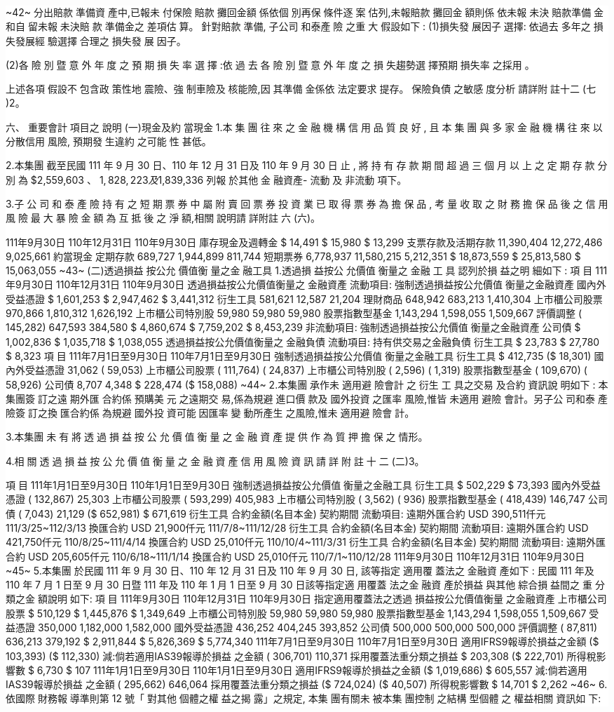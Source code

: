 ~42~
分出賠款 準備資 產中,已報未 付保險 賠款 攤回金額 係依個 別再保 條件逐 案 估列,未報賠款 攤回金 額則係 依未報 未決 賠款準備 金和自 留未報 未決賠 款 準備金之 差項估 算。 針對賠款 準備, 子公司 和泰產 險 之重 大 假設如下 : (1)損失發 展因子 選擇: 依過去 多年之 損 失發展經 驗選擇 合理之 損失發 展 因子。

(2)各 險 別 暨 意 外 年 度 之 預 期 損 失 率 選 擇 :依 過 去 各 險 別 暨 意 外 年 度 之 損 失趨勢選 擇預期 損失率 之採用 。

上述各項 假設不 包含政 策性地 震險、強 制車險及 核能險,因 其準備 金係依 法定要求 提存。 保險負債 之敏感 度分析 請詳附 註十二 (七 )2。

六、 重要會計 項目之 說明
(一)現金及約 當現金 1.本 集 團 往 來 之 金 融 機 構 信 用 品 質 良 好 , 且 本 集 團 與 多 家 金 融 機 構 往 來 以 分散信用 風險, 預期發 生違約 之可能 性 甚低。

2.本集團 截至民國 111 年 9 月 30 日、110 年 12 月 31 日及 110 年 9 月 30 日 止 , 將 持 有 存 款 期 間 超 過 三 個 月 以 上 之 定 期 存 款 分 別 為 $2,559,603 、 $1,828,223 及$1,839,336 列報 於其他 金 融資產- 流動 及 非流動 項下。

3.子 公 司 和 泰 產 險 持 有 之 短 期 票 券 中 屬 附 賣 回 票 券 投 資 業 已 取 得 票 券 為 擔 保 品 , 考 量 收 取 之 財 務 擔 保 品 後 之 信 用 風 險 最 大 暴 險 金 額 為 互 抵 後 之 淨 額,相關 說明請 詳附註 六 (六)。

111年9月30日 110年12月31日 110年9月30日 庫存現金及週轉金 $ 14,491 $ 15,980 $ 13,299 支票存款及活期存款 11,390,404 12,272,486 9,025,661 約當現金 定期存款 689,727 1,944,899 811,744 短期票券 6,778,937 11,580,215 5,212,351
$ 18,873,559 $ 25,813,580 $ 15,063,055
~43~
(二)透過損益 按公允 價值衡 量之金 融工具 1.透過損 益按公 允價值 衡量之 金融 工 具 認列於損 益之明 細如下 :
項 目 111年9月30日 110年12月31日 110年9月30日 透過損益按公允價值衡量之 金融資產 流動項目:
 強制透過損益按公允價值 衡量之金融資產 國內外受益憑證 $ 1,601,253 $ 2,947,462 $ 3,441,312 衍生工具 581,621 12,587 21,204 理財商品 648,942 683,213 1,410,304 上市櫃公司股票 970,866 1,810,312 1,626,192 上市櫃公司特別股 59,980 59,980 59,980 股票指數型基金 1,143,294 1,598,055 1,509,667 評價調整 ( 145,282) 647,593 384,580
$ 4,860,674 $ 7,759,202 $ 8,453,239 非流動項目:
 強制透過損益按公允價值 衡量之金融資產 公司債 $ 1,002,836 $ 1,035,718 $ 1,038,055 透過損益按公允價值衡量之 金融負債 流動項目:
 持有供交易之金融負債 衍生工具 $ 23,783 $ 27,780 $ 8,323 項 目 111年7月1日至9月30日 110年7月1日至9月30日 強制透過損益按公允價值 衡量之金融工具 衍生工具 $ 412,735 ($ 18,301) 國內外受益憑證 31,062 ( 59,053)
 上市櫃公司股票 ( 111,764) ( 24,837)
 上市櫃公司特別股 ( 2,596) ( 1,319) 股票指數型基金 ( 109,670) ( 58,926)
 公司債 8,707 4,348
$ 228,474 ($ 158,088)
~44~
2.本集團 承作未 適用避 險會計 之 衍生 工 具之交易 及合約 資訊說 明如下 :
本集團簽 訂之遠 期外匯 合約係 預購美 元 之遠期交 易,係為規避 進口價 款及 國外投資 之匯率 風險,惟皆 未適用 避險 會計。另子公 司和泰 產 險簽 訂之換 匯合約係 為規避 國外投 資可能 因匯率 變 動所產生 之風險,惟未 適用避 險會 計。

3.本集團 未 有 將 透 過 損 益 按 公 允 價 值 衡 量 之 金 融 資 產 提 供 作 為 質 押 擔 保 之 情形。

4.相 關 透 過 損 益 按 公 允 價 值 衡 量 之 金 融 資 產 信 用 風 險 資 訊 請 詳 附 註 十 二
(二)3。

項 目 111年1月1日至9月30日 110年1月1日至9月30日 強制透過損益按公允價值 衡量之金融工具 衍生工具 $ 502,229 $ 73,393 國內外受益憑證 ( 132,867) 25,303 上市櫃公司股票 ( 593,299) 405,983 上市櫃公司特別股 ( 3,562) ( 936)
 股票指數型基金 ( 418,439) 146,747 公司債 ( 7,043) 21,129
($ 652,981) $ 671,619 衍生工具 合約金額(名目本金) 契約期間 流動項目:
 遠期外匯合約 USD 390,511仟元 111/3/25~112/3/13 換匯合約 USD 21,900仟元 111/7/8~111/12/28 衍生工具 合約金額(名目本金) 契約期間 流動項目:
 遠期外匯合約 USD 421,750仟元 110/8/25~111/4/14 換匯合約 USD 25,010仟元 110/10/4~111/3/31 衍生工具 合約金額(名目本金) 契約期間 流動項目:
 遠期外匯合約 USD 205,605仟元 110/6/18~111/1/14 換匯合約 USD 25,010仟元 110/7/1~110/12/28 111年9月30日 110年12月31日 110年9月30日
~45~
5.本集團 於民國 111 年 9 月 30 日、110 年 12 月 31 日及 110 年 9 月 30 日, 該等指定 適用覆 蓋法之 金融資 產如下 :
民國 111 年及 110 年 7 月 1 日至 9 月 30 日暨 111 年及 110 年 1 月 1 日至 9 月 30 日該等指定適 用覆蓋 法之金 融資 產於損益 與其他 綜合損 益間之 重 分類之金 額說明 如下:
項 目 111年9月30日 110年12月31日 110年9月30日 指定適用覆蓋法之透過 損益按公允價值衡量 之金融資產 上市櫃公司股票 $ 510,129 $ 1,445,876 $ 1,349,649 上市櫃公司特別股 59,980 59,980 59,980 股票指數型基金 1,143,294 1,598,055 1,509,667 受益憑證 350,000 1,182,000 1,582,000 國外受益憑證 436,252 404,245 393,852 公司債 500,000 500,000 500,000 評價調整 ( 87,811) 636,213 379,192
$ 2,911,844 $ 5,826,369 $ 5,774,340 111年7月1日至9月30日 110年7月1日至9月30日 適用IFRS9報導於損益之金額 ($ 103,393) ($ 112,330) 減:倘若適用IAS39報導於損益 之金額 ( 306,701) 110,371 採用覆蓋法重分類之損益 $ 203,308 ($ 222,701) 所得稅影響數 $ 6,730 $ 107 111年1月1日至9月30日 110年1月1日至9月30日 適用IFRS9報導於損益之金額 ($ 1,019,686) $ 605,557 減:倘若適用IAS39報導於損益 之金額 ( 295,662) 646,064 採用覆蓋法重分類之損益 ($ 724,024) ($ 40,507) 所得稅影響數 $ 14,701 $ 2,262
~46~
6.依國際 財務報 導準則第 12 號「 對其他 個體之權 益之揭 露」之規定, 本集 團有關未 被本集 團控制 之結構 型個體 之 權益相關 資訊如 下: